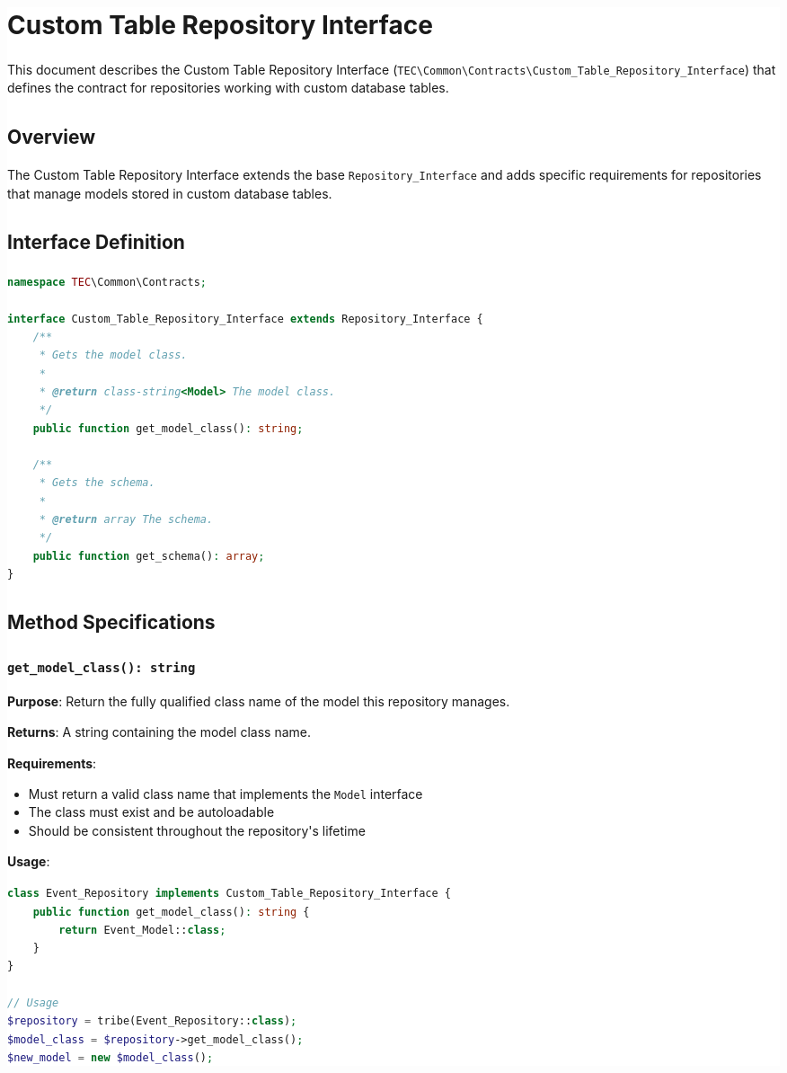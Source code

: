# Custom Table Repository Interface

This document describes the Custom Table Repository Interface (`TEC\Common\Contracts\Custom_Table_Repository_Interface`) that defines the contract for repositories working with custom database tables.

## Overview

The Custom Table Repository Interface extends the base `Repository_Interface` and adds specific requirements for repositories that manage models stored in custom database tables.

## Interface Definition

```php
namespace TEC\Common\Contracts;

interface Custom_Table_Repository_Interface extends Repository_Interface {
    /**
     * Gets the model class.
     *
     * @return class-string<Model> The model class.
     */
    public function get_model_class(): string;

    /**
     * Gets the schema.
     *
     * @return array The schema.
     */
    public function get_schema(): array;
}
```

## Method Specifications

### `get_model_class(): string`

**Purpose**: Return the fully qualified class name of the model this repository manages.

**Returns**: A string containing the model class name.

**Requirements**:

- Must return a valid class name that implements the `Model` interface
- The class must exist and be autoloadable
- Should be consistent throughout the repository's lifetime

**Usage**:

```php
class Event_Repository implements Custom_Table_Repository_Interface {
    public function get_model_class(): string {
        return Event_Model::class;
    }
}

// Usage
$repository = tribe(Event_Repository::class);
$model_class = $repository->get_model_class();
$new_model = new $model_class();
```
